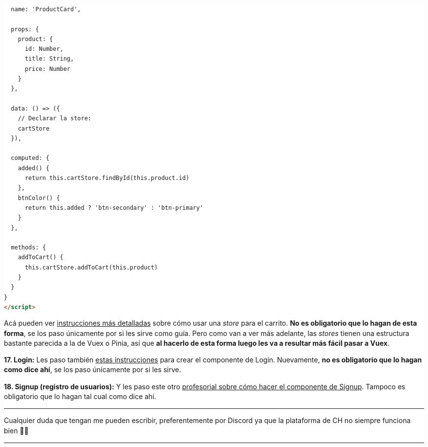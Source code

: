 ```html
  name: 'ProductCard',

  props: {
    product: {
      id: Number,
      title: String,
      price: Number
    }
  },

  data: () => ({ 
    // Declarar la store:
    cartStore
  }),

  computed: {
    added() {
      return this.cartStore.findById(this.product.id)
    },
    btnColor() {
      return this.added ? 'btn-secondary' : 'btn-primary'
    }
  },

  methods: {
    addToCart() {
      this.cartStore.addToCart(this.product)
    }
  }
}
</script>
```

Acá pueden ver [instrucciones más detalladas](https://frontendlab.vercel.app/vue/carrito/) sobre cómo usar una _store_ para el carrito. __No es obligatorio que lo hagan de esta forma__, se los paso únicamente por si les sirve como guía. Pero como van a ver más adelante, las _stores_ tienen una estructura bastante parecida a la de Vuex o Pinia, así que __al hacerlo de esta forma luego les va a resultar más fácil pasar a Vuex__.

__17. Login:__ Les paso también [estas instrucciones](https://frontendlab.vercel.app/vue/simulando-un-login/) para crear el componente de Login. Nuevamente, __no es obligatorio que lo hagan como dice ahí__, se los paso únicamente por si les sirve.

__18. Signup (registro de usuarios):__ Y les paso este otro [profesorial sobre cómo hacer el componente de Signup](https://frontendlab.vercel.app/vue/simulando-un-signup/). Tampoco es obligatorio que lo hagan tal cual como dice ahí.

<hr>

Cualquier duda que tengan me pueden escribir, preferentemente por Discord ya que la plataforma de CH no siempre funciona bien 🤷‍♂️️

<hr>









